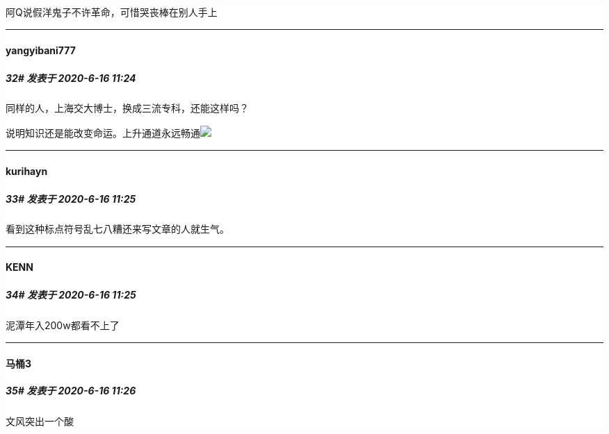 


阿Q说假洋鬼子不许革命，可惜哭丧棒在别人手上







-----

####  yangyibani777  
##### 32#       发表于 2020-6-16 11:24




同样的人，上海交大博士，换成三流专科，还能这样吗？


说明知识还是能改变命运。上升通道永远畅通<img src="https://static.saraba1st.com/image/smiley/face2017/037.png" referrerpolicy="no-referrer">







-----

####  kurihayn  
##### 33#       发表于 2020-6-16 11:25




看到这种标点符号乱七八糟还来写文章的人就生气。







-----

####  KENN  
##### 34#       发表于 2020-6-16 11:25




泥潭年入200w都看不上了







-----

####  马桶3  
##### 35#       发表于 2020-6-16 11:26




文风突出一个酸
